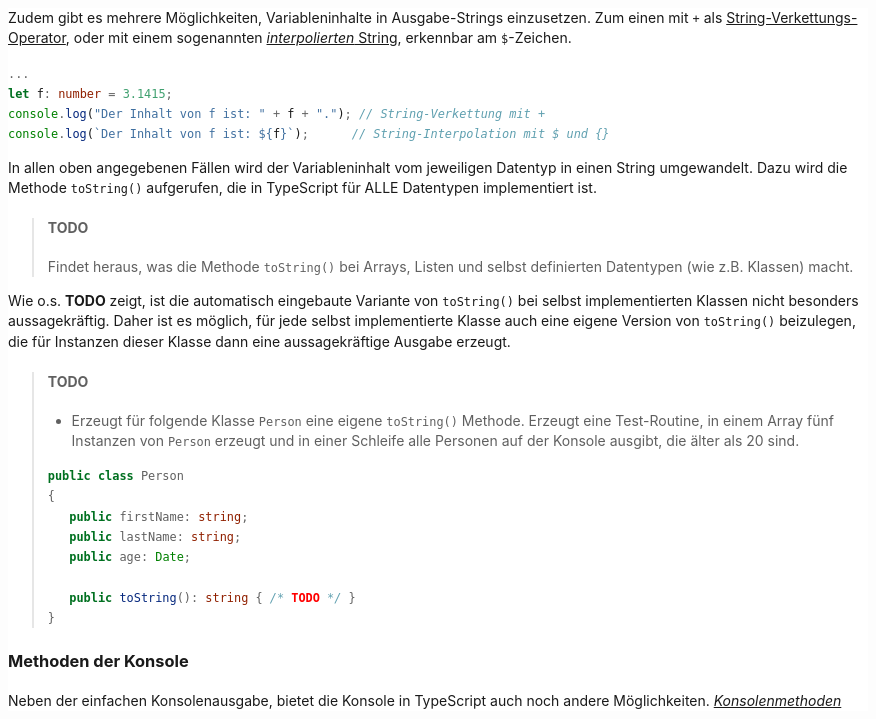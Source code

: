 Zudem gibt es mehrere Möglichkeiten, Variableninhalte in Ausgabe-Strings einzusetzen. Zum einen
mit `+` als 
[String-Verkettungs-Operator](https://www.typescriptlang.org/docs/handbook/2/basic-types.html#Downleveling), 
oder mit einem sogenannten 
[*interpolierten* String](https://www.typescriptlang.org/docs/handbook/2/basic-types.html#explicit-types),
erkennbar am `$`-Zeichen.

```TypeScript
...
let f: number = 3.1415; 
console.log("Der Inhalt von f ist: " + f + "."); // String-Verkettung mit + 
console.log(`Der Inhalt von f ist: ${f}`);      // String-Interpolation mit $ und {}
```

In allen oben angegebenen Fällen wird der Variableninhalt vom jeweiligen Datentyp in einen String umgewandelt. Dazu wird die 
Methode `toString()` aufgerufen, die in TypeScript für ALLE Datentypen implementiert ist.

> #### TODO
>
> Findet heraus, was die Methode `toString()` bei Arrays, Listen und selbst definierten 
> Datentypen (wie z.B. Klassen) macht.

Wie o.s. **TODO** zeigt, ist die automatisch eingebaute Variante von `toString()` bei selbst
implementierten Klassen nicht besonders aussagekräftig. Daher ist es möglich, für jede 
selbst implementierte Klasse auch eine eigene Version von `toString()` beizulegen, die 
für Instanzen dieser Klasse dann eine aussagekräftige Ausgabe erzeugt. 

> #### TODO
>
> - Erzeugt für folgende Klasse `Person` eine eigene `toString()` Methode. Erzeugt eine Test-Routine,
>   in einem Array fünf Instanzen von `Person` erzeugt und in einer Schleife 
>   alle Personen auf der Konsole ausgibt, die älter als 20 sind.
>
> ```TypeScript
> public class Person
> {
>    public firstName: string;
>    public lastName: string;
>    public age: Date;
>
>    public toString(): string { /* TODO */ }
> }
> ```

### Methoden der Konsole

Neben der einfachen Konsolenausgabe, bietet die Konsole in TypeScript auch noch andere Möglichkeiten.
[*Konsolenmethoden*](https://developer.mozilla.org/de/docs/Web/API/Console)
